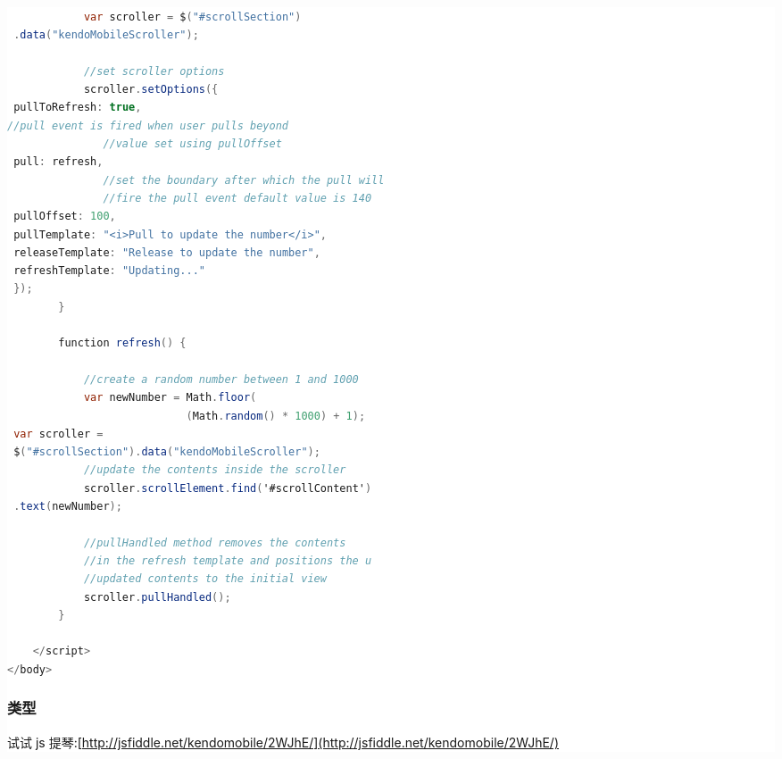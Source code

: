 ```cs
            var scroller = $("#scrollSection")
 .data("kendoMobileScroller");

            //set scroller options
            scroller.setOptions({
 pullToRefresh: true,
//pull event is fired when user pulls beyond 
               //value set using pullOffset
 pull: refresh,
               //set the boundary after which the pull will
               //fire the pull event default value is 140
 pullOffset: 100,
 pullTemplate: "<i>Pull to update the number</i>",
 releaseTemplate: "Release to update the number",
 refreshTemplate: "Updating..."
 });
        }

        function refresh() {

            //create a random number between 1 and 1000
            var newNumber = Math.floor(
                            (Math.random() * 1000) + 1);
 var scroller =
 $("#scrollSection").data("kendoMobileScroller");
            //update the contents inside the scroller
            scroller.scrollElement.find('#scrollContent')
 .text(newNumber);

            //pullHandled method removes the contents
            //in the refresh template and positions the u
            //updated contents to the initial view
            scroller.pullHandled();
        }

    </script>
</body>
```

### 类型

试试 js 提琴:[http://jsfiddle.net/kendomobile/2WJhE/](http://jsfiddle.net/kendomobile/2WJhE/)
